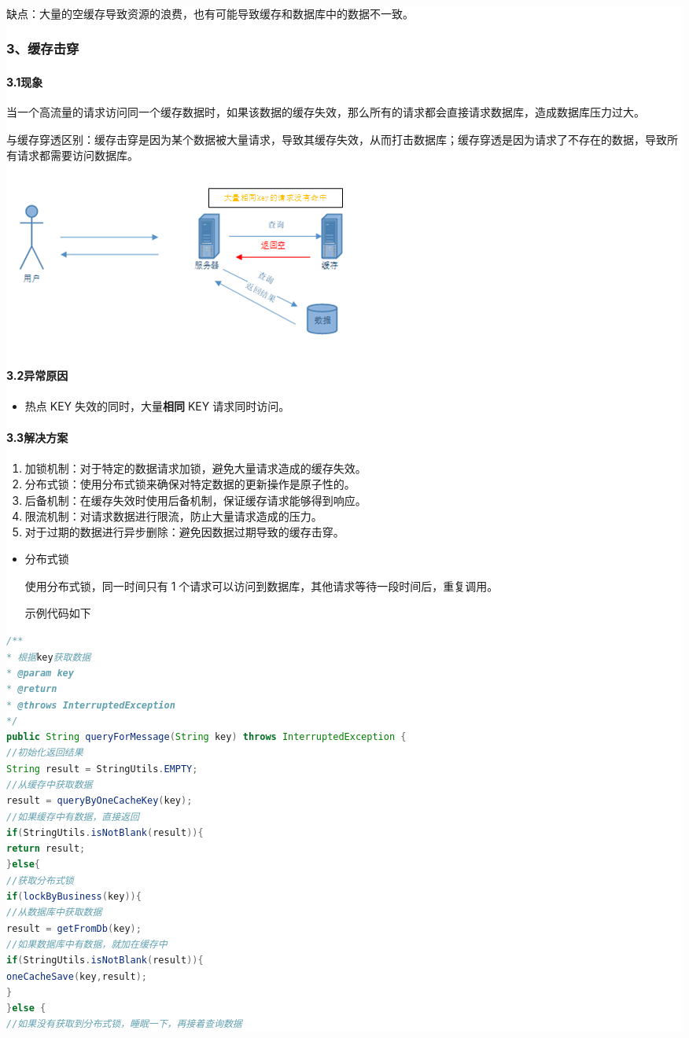 缺点：大量的空缓存导致资源的浪费，也有可能导致缓存和数据库中的数据不一致。

### 3、缓存击穿

#### 3.1现象

当一个高流量的请求访问同一个缓存数据时，如果该数据的缓存失效，那么所有的请求都会直接请求数据库，造成数据库压力过大。

与缓存穿透区别：缓存击穿是因为某个数据被大量请求，导致其缓存失效，从而打击数据库；缓存穿透是因为请求了不存在的数据，导致所有请求都需要访问数据库。

![image-20230130111239309](img/image-20230130111239309.png)

#### 3.2异常原因

-   热点 KEY 失效的同时，大量**相同** KEY 请求同时访问。

#### 3.3解决方案

1.  加锁机制：对于特定的数据请求加锁，避免大量请求造成的缓存失效。
2.  分布式锁：使用分布式锁来确保对特定数据的更新操作是原子性的。
3.  后备机制：在缓存失效时使用后备机制，保证缓存请求能够得到响应。
4.  限流机制：对请求数据进行限流，防止大量请求造成的压力。
5.  对于过期的数据进行异步删除：避免因数据过期导致的缓存击穿。

-   分布式锁

    使用分布式锁，同一时间只有 1 个请求可以访问到数据库，其他请求等待一段时间后，重复调用。

    示例代码如下

```java
/**
* 根据key获取数据
* @param key
* @return
* @throws InterruptedException
*/
public String queryForMessage(String key) throws InterruptedException {
//初始化返回结果
String result = StringUtils.EMPTY;
//从缓存中获取数据
result = queryByOneCacheKey(key);
//如果缓存中有数据，直接返回
if(StringUtils.isNotBlank(result)){
return result;
}else{
//获取分布式锁
if(lockByBusiness(key)){
//从数据库中获取数据
result = getFromDb(key);
//如果数据库中有数据，就加在缓存中
if(StringUtils.isNotBlank(result)){
oneCacheSave(key,result);
}
}else {
//如果没有获取到分布式锁，睡眠一下，再接着查询数据
```